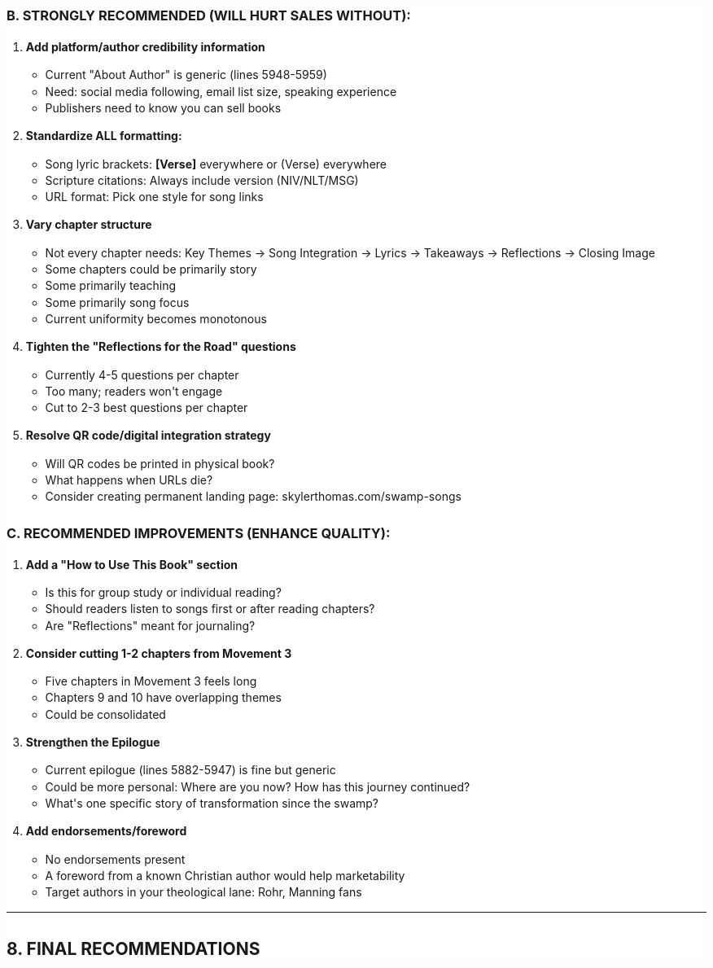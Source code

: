 ### **B. STRONGLY RECOMMENDED (WILL HURT SALES WITHOUT):**

1. **Add platform/author credibility information**
   - Current "About Author" is generic (lines 5948-5959)
   - Need: social media following, email list size, speaking experience
   - Publishers need to know you can sell books

2. **Standardize ALL formatting:**
   - Song lyric brackets: **[Verse]** everywhere or (Verse) everywhere
   - Scripture citations: Always include version (NIV/NLT/MSG)
   - URL format: Pick one style for song links

3. **Vary chapter structure**
   - Not every chapter needs: Key Themes → Song Integration → Lyrics → Takeaways → Reflections → Closing Image
   - Some chapters could be primarily story
   - Some primarily teaching
   - Some primarily song focus
   - Current uniformity becomes monotonous

4. **Tighten the "Reflections for the Road" questions**
   - Currently 4-5 questions per chapter
   - Too many; readers won't engage
   - Cut to 2-3 best questions per chapter

5. **Resolve QR code/digital integration strategy**
   - Will QR codes be printed in physical book?
   - What happens when URLs die?
   - Consider creating permanent landing page: skylerthomas.com/swamp-songs

### **C. RECOMMENDED IMPROVEMENTS (ENHANCE QUALITY):**

1. **Add a "How to Use This Book" section**
   - Is this for group study or individual reading?
   - Should readers listen to songs first or after reading chapters?
   - Are "Reflections" meant for journaling?

2. **Consider cutting 1-2 chapters from Movement 3**
   - Five chapters in Movement 3 feels long
   - Chapters 9 and 10 have overlapping themes
   - Could be consolidated

3. **Strengthen the Epilogue**
   - Current epilogue (lines 5882-5947) is fine but generic
   - Could be more personal: Where are you now? How has this journey continued?
   - What's one specific story of transformation since the swamp?

4. **Add endorsements/foreword**
   - No endorsements present
   - A foreword from a known Christian author would help marketability
   - Target authors in your theological lane: Rohr, Manning fans

---

## 8. FINAL RECOMMENDATIONS
